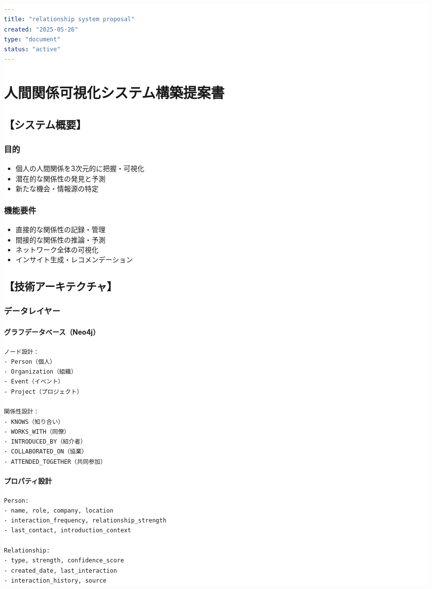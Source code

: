```yaml
---
title: "relationship system proposal"
created: "2025-05-26"
type: "document"
status: "active"
---
```


# 人間関係可視化システム構築提案書

## 【システム概要】

### **目的**
- 個人の人間関係を3次元的に把握・可視化
- 潜在的な関係性の発見と予測
- 新たな機会・情報源の特定

### **機能要件**
- 直接的な関係性の記録・管理
- 間接的な関係性の推論・予測
- ネットワーク全体の可視化
- インサイト生成・レコメンデーション

## 【技術アーキテクチャ】

### **データレイヤー**
#### **グラフデータベース（Neo4j）**
```
ノード設計：
- Person（個人）
- Organization（組織）
- Event（イベント）
- Project（プロジェクト）

関係性設計：
- KNOWS（知り合い）
- WORKS_WITH（同僚）
- INTRODUCED_BY（紹介者）
- COLLABORATED_ON（協業）
- ATTENDED_TOGETHER（共同参加）
```

#### **プロパティ設計**
```
Person:
- name, role, company, location
- interaction_frequency, relationship_strength
- last_contact, introduction_context

Relationship:
- type, strength, confidence_score
- created_date, last_interaction
- interaction_history, source
```
